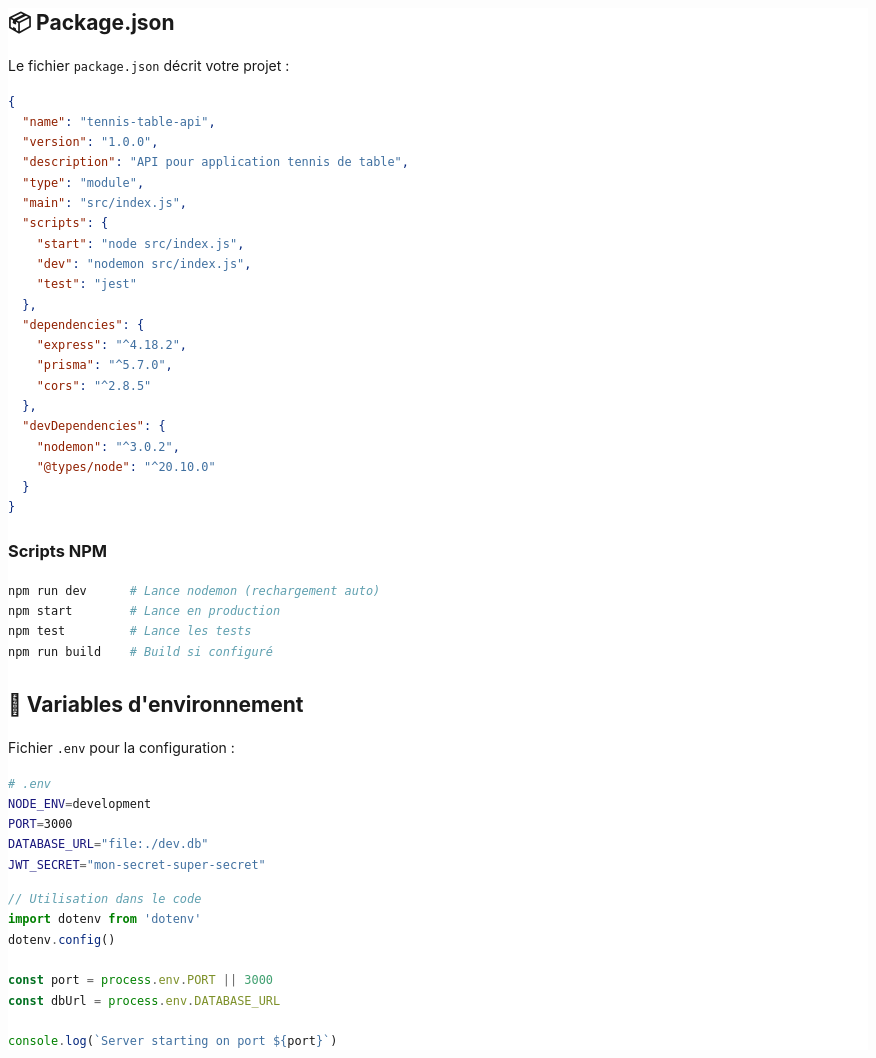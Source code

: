 ## 📦 Package.json

Le fichier `package.json` décrit votre projet :

```json
{
  "name": "tennis-table-api",
  "version": "1.0.0",
  "description": "API pour application tennis de table",
  "type": "module",
  "main": "src/index.js",
  "scripts": {
    "start": "node src/index.js",
    "dev": "nodemon src/index.js",
    "test": "jest"
  },
  "dependencies": {
    "express": "^4.18.2",
    "prisma": "^5.7.0",
    "cors": "^2.8.5"
  },
  "devDependencies": {
    "nodemon": "^3.0.2",
    "@types/node": "^20.10.0"
  }
}
```

### Scripts NPM
```bash
npm run dev      # Lance nodemon (rechargement auto)
npm start        # Lance en production
npm test         # Lance les tests
npm run build    # Build si configuré
```

## 🔐 Variables d'environnement

Fichier `.env` pour la configuration :

```bash
# .env
NODE_ENV=development
PORT=3000
DATABASE_URL="file:./dev.db"
JWT_SECRET="mon-secret-super-secret"
```

```javascript
// Utilisation dans le code
import dotenv from 'dotenv'
dotenv.config()

const port = process.env.PORT || 3000
const dbUrl = process.env.DATABASE_URL

console.log(`Server starting on port ${port}`)
```
